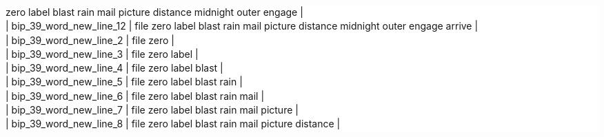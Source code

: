 zero
label
blast
rain
mail
picture
distance
midnight
outer
engage |  
| bip_39_word_new_line_12 | file
zero
label
blast
rain
mail
picture
distance
midnight
outer
engage
arrive |  
| bip_39_word_new_line_2 | file
zero |  
| bip_39_word_new_line_3 | file
zero
label |  
| bip_39_word_new_line_4 | file
zero
label
blast |  
| bip_39_word_new_line_5 | file
zero
label
blast
rain |  
| bip_39_word_new_line_6 | file
zero
label
blast
rain
mail |  
| bip_39_word_new_line_7 | file
zero
label
blast
rain
mail
picture |  
| bip_39_word_new_line_8 | file
zero
label
blast
rain
mail
picture
distance |  